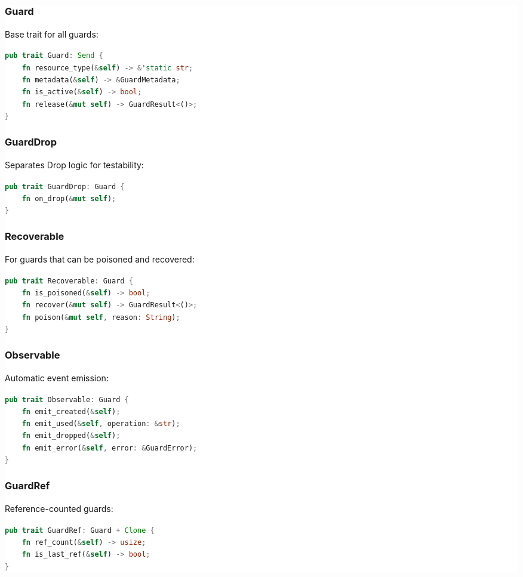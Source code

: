 ### Guard

Base trait for all guards:

```rust
pub trait Guard: Send {
    fn resource_type(&self) -> &'static str;
    fn metadata(&self) -> &GuardMetadata;
    fn is_active(&self) -> bool;
    fn release(&mut self) -> GuardResult<()>;
}
```

### GuardDrop

Separates Drop logic for testability:

```rust
pub trait GuardDrop: Guard {
    fn on_drop(&mut self);
}
```

### Recoverable

For guards that can be poisoned and recovered:

```rust
pub trait Recoverable: Guard {
    fn is_poisoned(&self) -> bool;
    fn recover(&mut self) -> GuardResult<()>;
    fn poison(&mut self, reason: String);
}
```

### Observable

Automatic event emission:

```rust
pub trait Observable: Guard {
    fn emit_created(&self);
    fn emit_used(&self, operation: &str);
    fn emit_dropped(&self);
    fn emit_error(&self, error: &GuardError);
}
```

### GuardRef

Reference-counted guards:

```rust
pub trait GuardRef: Guard + Clone {
    fn ref_count(&self) -> usize;
    fn is_last_ref(&self) -> bool;
}
```
